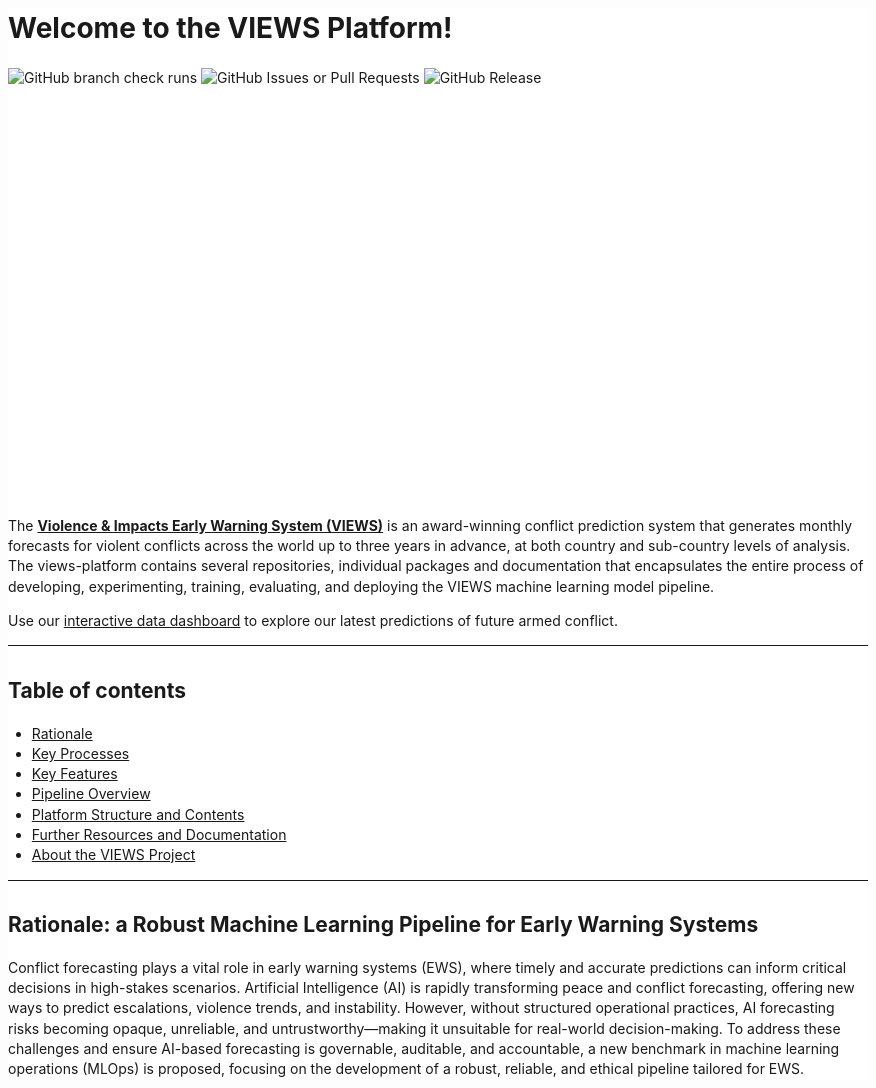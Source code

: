 # Welcome to the VIEWS Platform!

![GitHub branch check runs](https://img.shields.io/github/check-runs/views-platform/views-pipeline-core/main)
![GitHub Issues or Pull Requests](https://img.shields.io/github/issues/views-platform/views-pipeline-core)
![GitHub Release](https://img.shields.io/github/v/release/views-platform/views-pipeline-core)

<div style="width: 100%; max-width: 1500px; height: 400px; overflow: hidden; position: relative;">
  <img src="https://github.com/user-attachments/assets/1ec9e217-508d-4b10-a41a-08dface269c7" alt="VIEWS Twitter Header" style="position: absolute; top: -50px; width: 100%; height: auto;">
</div>

The [**Violence & Impacts Early Warning System (VIEWS)**](https://viewsforecasting.org/) is an award-winning conflict prediction system that generates monthly forecasts for violent conflicts across the world up to three years in advance, at both country and sub-country levels of analysis. The views-platform contains several repositories, individual packages and documentation that encapsulates the entire process of developing, experimenting, training, evaluating, and deploying the VIEWS machine learning model pipeline.

Use our [interactive data dashboard](https://data.viewsforecasting.org/) to explore our latest predictions of future armed conflict.

---

## Table of contents



- [Rationale](#rationale-a-robust-machine-learning-pipeline-for-early-warning-systems)
- [Key Processes](#key-processes-of-the-views-pipeline) 
- [Key Features](#key-features-of-the-views-pipeline)
- [Pipeline Overview](#pipeline-overview)
- [Platform Structure and Contents](#views-platform-organization-structure-and-contents)
- [Further Resources and Documentation](#further-resources-and-documentation)
- [About the VIEWS Project](#about-the-views-project)



---

## Rationale: a Robust Machine Learning Pipeline for Early Warning Systems 



Conflict forecasting plays a vital role in early warning systems (EWS), where timely and accurate predictions can inform critical decisions in high-stakes scenarios. Artificial Intelligence (AI) is rapidly transforming peace and conflict forecasting, offering new ways to predict escalations, violence trends, and instability. However, without structured operational practices, AI forecasting risks becoming opaque, unreliable, and untrustworthy—making it unsuitable for real-world decision-making. To address these challenges and ensure AI-based forecasting is governable, auditable, and accountable, a new benchmark in machine learning operations (MLOps) is proposed, focusing on the development of a robust, reliable, and ethical pipeline tailored for EWS.
